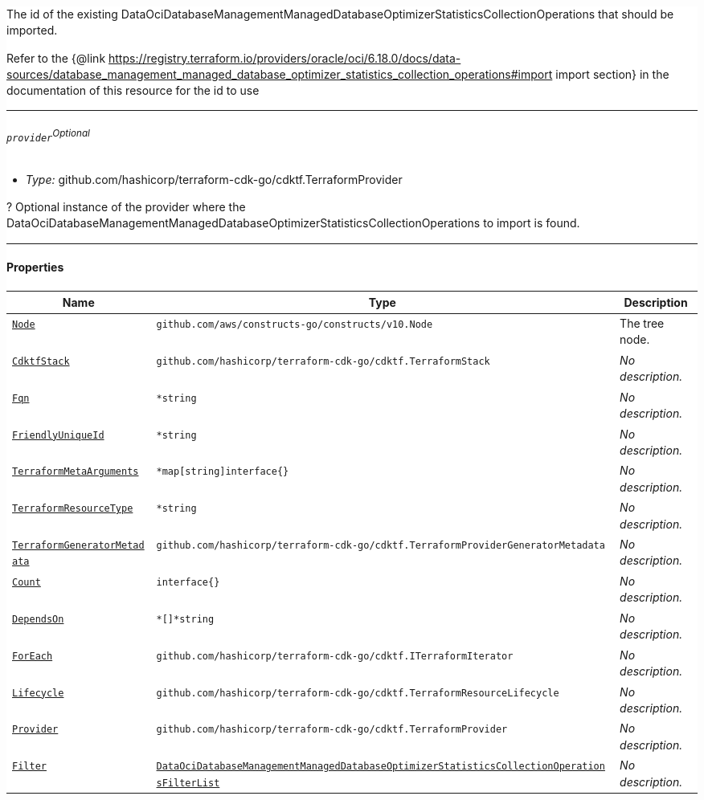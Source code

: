 The id of the existing DataOciDatabaseManagementManagedDatabaseOptimizerStatisticsCollectionOperations that should be imported.

Refer to the {@link https://registry.terraform.io/providers/oracle/oci/6.18.0/docs/data-sources/database_management_managed_database_optimizer_statistics_collection_operations#import import section} in the documentation of this resource for the id to use

---

###### `provider`<sup>Optional</sup> <a name="provider" id="rhizo-co-terraform-provider-oci.dataOciDatabaseManagementManagedDatabaseOptimizerStatisticsCollectionOperations.DataOciDatabaseManagementManagedDatabaseOptimizerStatisticsCollectionOperations.generateConfigForImport.parameter.provider"></a>

- *Type:* github.com/hashicorp/terraform-cdk-go/cdktf.TerraformProvider

? Optional instance of the provider where the DataOciDatabaseManagementManagedDatabaseOptimizerStatisticsCollectionOperations to import is found.

---

#### Properties <a name="Properties" id="Properties"></a>

| **Name** | **Type** | **Description** |
| --- | --- | --- |
| <code><a href="#rhizo-co-terraform-provider-oci.dataOciDatabaseManagementManagedDatabaseOptimizerStatisticsCollectionOperations.DataOciDatabaseManagementManagedDatabaseOptimizerStatisticsCollectionOperations.property.node">Node</a></code> | <code>github.com/aws/constructs-go/constructs/v10.Node</code> | The tree node. |
| <code><a href="#rhizo-co-terraform-provider-oci.dataOciDatabaseManagementManagedDatabaseOptimizerStatisticsCollectionOperations.DataOciDatabaseManagementManagedDatabaseOptimizerStatisticsCollectionOperations.property.cdktfStack">CdktfStack</a></code> | <code>github.com/hashicorp/terraform-cdk-go/cdktf.TerraformStack</code> | *No description.* |
| <code><a href="#rhizo-co-terraform-provider-oci.dataOciDatabaseManagementManagedDatabaseOptimizerStatisticsCollectionOperations.DataOciDatabaseManagementManagedDatabaseOptimizerStatisticsCollectionOperations.property.fqn">Fqn</a></code> | <code>*string</code> | *No description.* |
| <code><a href="#rhizo-co-terraform-provider-oci.dataOciDatabaseManagementManagedDatabaseOptimizerStatisticsCollectionOperations.DataOciDatabaseManagementManagedDatabaseOptimizerStatisticsCollectionOperations.property.friendlyUniqueId">FriendlyUniqueId</a></code> | <code>*string</code> | *No description.* |
| <code><a href="#rhizo-co-terraform-provider-oci.dataOciDatabaseManagementManagedDatabaseOptimizerStatisticsCollectionOperations.DataOciDatabaseManagementManagedDatabaseOptimizerStatisticsCollectionOperations.property.terraformMetaArguments">TerraformMetaArguments</a></code> | <code>*map[string]interface{}</code> | *No description.* |
| <code><a href="#rhizo-co-terraform-provider-oci.dataOciDatabaseManagementManagedDatabaseOptimizerStatisticsCollectionOperations.DataOciDatabaseManagementManagedDatabaseOptimizerStatisticsCollectionOperations.property.terraformResourceType">TerraformResourceType</a></code> | <code>*string</code> | *No description.* |
| <code><a href="#rhizo-co-terraform-provider-oci.dataOciDatabaseManagementManagedDatabaseOptimizerStatisticsCollectionOperations.DataOciDatabaseManagementManagedDatabaseOptimizerStatisticsCollectionOperations.property.terraformGeneratorMetadata">TerraformGeneratorMetadata</a></code> | <code>github.com/hashicorp/terraform-cdk-go/cdktf.TerraformProviderGeneratorMetadata</code> | *No description.* |
| <code><a href="#rhizo-co-terraform-provider-oci.dataOciDatabaseManagementManagedDatabaseOptimizerStatisticsCollectionOperations.DataOciDatabaseManagementManagedDatabaseOptimizerStatisticsCollectionOperations.property.count">Count</a></code> | <code>interface{}</code> | *No description.* |
| <code><a href="#rhizo-co-terraform-provider-oci.dataOciDatabaseManagementManagedDatabaseOptimizerStatisticsCollectionOperations.DataOciDatabaseManagementManagedDatabaseOptimizerStatisticsCollectionOperations.property.dependsOn">DependsOn</a></code> | <code>*[]*string</code> | *No description.* |
| <code><a href="#rhizo-co-terraform-provider-oci.dataOciDatabaseManagementManagedDatabaseOptimizerStatisticsCollectionOperations.DataOciDatabaseManagementManagedDatabaseOptimizerStatisticsCollectionOperations.property.forEach">ForEach</a></code> | <code>github.com/hashicorp/terraform-cdk-go/cdktf.ITerraformIterator</code> | *No description.* |
| <code><a href="#rhizo-co-terraform-provider-oci.dataOciDatabaseManagementManagedDatabaseOptimizerStatisticsCollectionOperations.DataOciDatabaseManagementManagedDatabaseOptimizerStatisticsCollectionOperations.property.lifecycle">Lifecycle</a></code> | <code>github.com/hashicorp/terraform-cdk-go/cdktf.TerraformResourceLifecycle</code> | *No description.* |
| <code><a href="#rhizo-co-terraform-provider-oci.dataOciDatabaseManagementManagedDatabaseOptimizerStatisticsCollectionOperations.DataOciDatabaseManagementManagedDatabaseOptimizerStatisticsCollectionOperations.property.provider">Provider</a></code> | <code>github.com/hashicorp/terraform-cdk-go/cdktf.TerraformProvider</code> | *No description.* |
| <code><a href="#rhizo-co-terraform-provider-oci.dataOciDatabaseManagementManagedDatabaseOptimizerStatisticsCollectionOperations.DataOciDatabaseManagementManagedDatabaseOptimizerStatisticsCollectionOperations.property.filter">Filter</a></code> | <code><a href="#rhizo-co-terraform-provider-oci.dataOciDatabaseManagementManagedDatabaseOptimizerStatisticsCollectionOperations.DataOciDatabaseManagementManagedDatabaseOptimizerStatisticsCollectionOperationsFilterList">DataOciDatabaseManagementManagedDatabaseOptimizerStatisticsCollectionOperationsFilterList</a></code> | *No description.* |